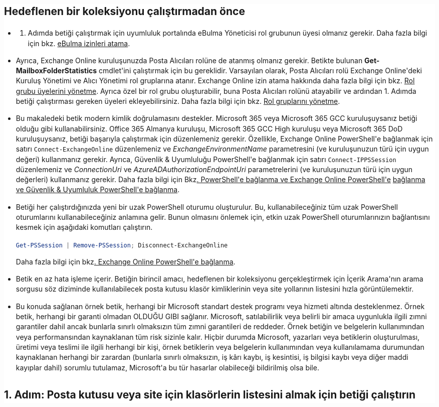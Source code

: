 ## <a name="before-you-run-a-targeted-collection"></a>Hedeflenen bir koleksiyonu çalıştırmadan önce

- 1. Adımda betiği çalıştırmak için uyumluluk portalında eBulma Yöneticisi rol grubunun üyesi olmanız gerekir. Daha fazla bilgi için bkz. [eBulma izinleri atama](assign-ediscovery-permissions.md).

- Ayrıca, Exchange Online kuruluşunuzda Posta Alıcıları rolüne de atanmış olmanız gerekir. Betikte bulunan **Get-MailboxFolderStatistics** cmdlet'ini çalıştırmak için bu gereklidir. Varsayılan olarak, Posta Alıcıları rolü Exchange Online'deki Kuruluş Yönetimi ve Alıcı Yönetimi rol gruplarına atanır. Exchange Online izin atama hakkında daha fazla bilgi için bkz. [Rol grubu üyelerini yönetme](/exchange/manage-role-group-members-exchange-2013-help). Ayrıca özel bir rol grubu oluşturabilir, buna Posta Alıcıları rolünü atayabilir ve ardından 1. Adımda betiği çalıştırması gereken üyeleri ekleyebilirsiniz. Daha fazla bilgi için bkz. [Rol gruplarını yönetme](/Exchange/permissions-exo/role-groups).

- Bu makaledeki betik modern kimlik doğrulamasını destekler. Microsoft 365 veya Microsoft 365 GCC kuruluşuysanız betiği olduğu gibi kullanabilirsiniz. Office 365 Almanya kuruluşu, Microsoft 365 GCC High kuruluşu veya Microsoft 365 DoD kuruluşuysanız, betiği başarıyla çalıştırmak için düzenlemeniz gerekir. Özellikle, Exchange Online PowerShell'e bağlanmak için satırı `Connect-ExchangeOnline` düzenlemeniz ve *ExchangeEnvironmentName* parametresini (ve kuruluşunuzun türü için uygun değeri) kullanmanız gerekir.  Ayrıca, Güvenlik & Uyumluluğu PowerShell'e bağlanmak için satırı `Connect-IPPSSession` düzenlemeniz ve *ConnectionUri* ve *AzureADAuthorizationEndpointUri* parametrelerini (ve kuruluşunuzun türü için uygun değerleri) kullanmanız gerekir. Daha fazla bilgi için Bkz[. PowerShell'e bağlanma ve Exchange Online PowerShell'e](/powershell/exchange/connect-to-exchange-online-powershell#connect-to-exchange-online-powershell-without-using-mfa) [bağlanma ve Güvenlik & Uyumluluk PowerShell'e bağlanma](/powershell/exchange/connect-to-scc-powershell#connect-to-security--compliance-center-powershell-without-using-mfa).

- Betiği her çalıştırdığınızda yeni bir uzak PowerShell oturumu oluşturulur. Bu, kullanabileceğiniz tüm uzak PowerShell oturumlarını kullanabileceğiniz anlamına gelir. Bunun olmasını önlemek için, etkin uzak PowerShell oturumlarınızın bağlantısını kesmek için aşağıdaki komutları çalıştırın.

  ```powershell
  Get-PSSession | Remove-PSSession; Disconnect-ExchangeOnline
  ```

    Daha fazla bilgi için bkz[. Exchange Online PowerShell'e bağlanma](/powershell/exchange/connect-to-exchange-online-powershell).

- Betik en az hata işleme içerir. Betiğin birincil amacı, hedeflenen bir koleksiyonu gerçekleştirmek için İçerik Arama'nın arama sorgusu söz diziminde kullanılabilecek posta kutusu klasör kimliklerinin veya site yollarının listesini hızla görüntülemektir.

- Bu konuda sağlanan örnek betik, herhangi bir Microsoft standart destek programı veya hizmeti altında desteklenmez. Örnek betik, herhangi bir garanti olmadan OLDUĞU GIBI sağlanır. Microsoft, satılabilirlik veya belirli bir amaca uygunlukla ilgili zımni garantiler dahil ancak bunlarla sınırlı olmaksızın tüm zımni garantileri de reddeder. Örnek betiğin ve belgelerin kullanımından veya performansından kaynaklanan tüm risk sizinle kalır. Hiçbir durumda Microsoft, yazarları veya betiklerin oluşturulması, üretimi veya teslimi ile ilgili herhangi bir kişi, örnek betiklerin veya belgelerin kullanımından veya kullanılamama durumundan kaynaklanan herhangi bir zarardan (bunlarla sınırlı olmaksızın, iş kârı kaybı, iş kesintisi, iş bilgisi kaybı veya diğer maddi kayıplar dahil) sorumlu tutulamaz,  Microsoft'a bu tür hasarlar olabileceği bildirilmiş olsa bile.

## <a name="step-1-run-the-script-to-get-a-list-of-folders-for-a-mailbox-or-site"></a>1. Adım: Posta kutusu veya site için klasörlerin listesini almak için betiği çalıştırın
